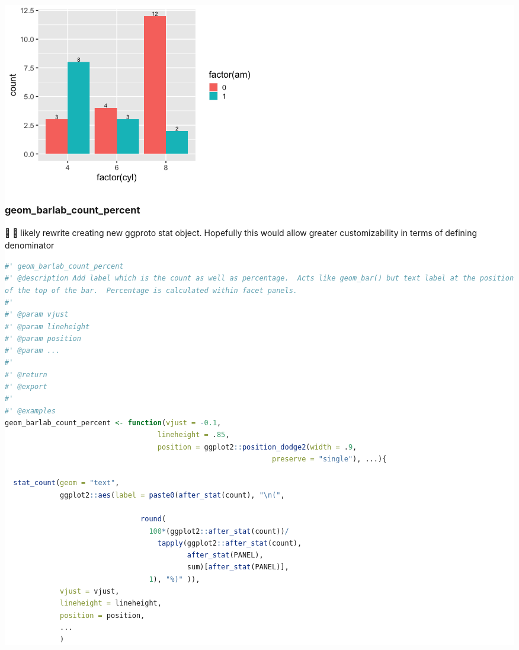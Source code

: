 <img src="man/figures/README-unnamed-chunk-9-2.png" width="50%" />

### geom\_barlab\_count\_percent

🤔 🚧 likely rewrite creating new ggproto stat object. Hopefully this
would allow greater customizability in terms of defining denominator

``` r
#' geom_barlab_count_percent
#' @description Add label which is the count as well as percentage.  Acts like geom_bar() but text label at the position of the top of the bar.  Percentage is calculated within facet panels.
#'
#' @param vjust
#' @param lineheight
#' @param position
#' @param ...
#'
#' @return
#' @export
#'
#' @examples
geom_barlab_count_percent <- function(vjust = -0.1,
                                    lineheight = .85,
                                    position = ggplot2::position_dodge2(width = .9,
                                                               preserve = "single"), ...){

  stat_count(geom = "text",
             ggplot2::aes(label = paste0(after_stat(count), "\n(",

                                round(
                                  100*(ggplot2::after_stat(count))/
                                    tapply(ggplot2::after_stat(count),
                                           after_stat(PANEL),
                                           sum)[after_stat(PANEL)],
                                  1), "%)" )),
             vjust = vjust,
             lineheight = lineheight,
             position = position,
             ...
             )
```